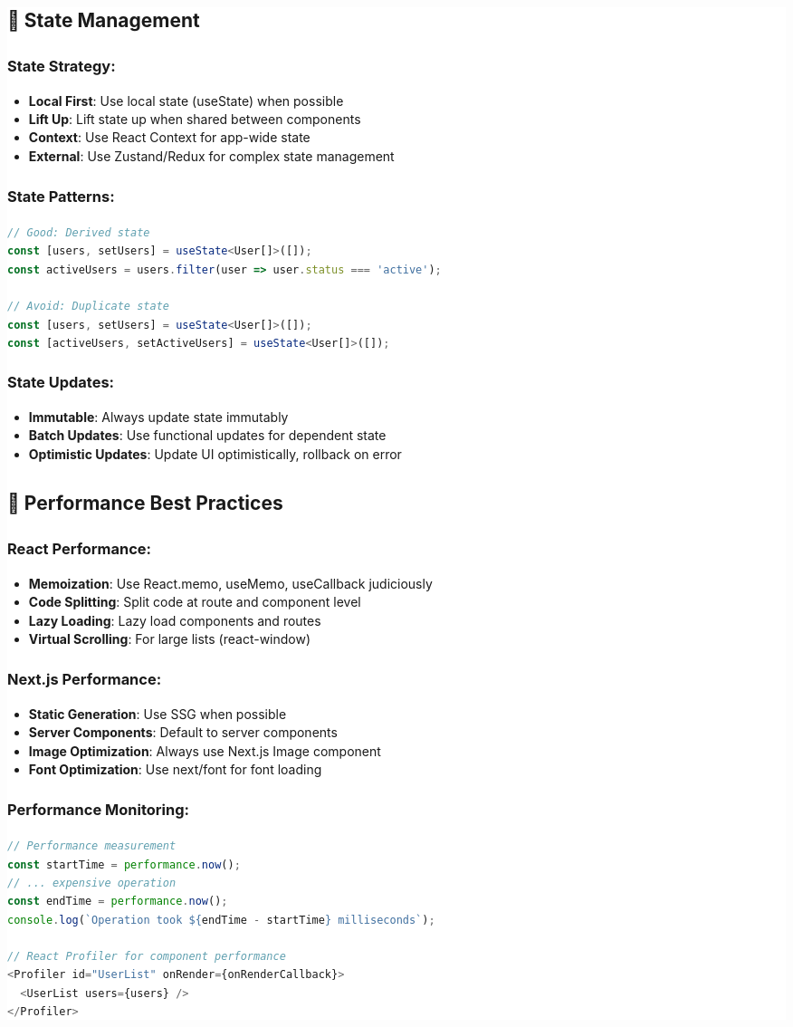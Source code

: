 ## 🔄 State Management

### State Strategy:
- **Local First**: Use local state (useState) when possible
- **Lift Up**: Lift state up when shared between components
- **Context**: Use React Context for app-wide state
- **External**: Use Zustand/Redux for complex state management

### State Patterns:
```typescript
// Good: Derived state
const [users, setUsers] = useState<User[]>([]);
const activeUsers = users.filter(user => user.status === 'active');

// Avoid: Duplicate state
const [users, setUsers] = useState<User[]>([]);
const [activeUsers, setActiveUsers] = useState<User[]>([]);
```

### State Updates:
- **Immutable**: Always update state immutably
- **Batch Updates**: Use functional updates for dependent state
- **Optimistic Updates**: Update UI optimistically, rollback on error

## 🚀 Performance Best Practices

### React Performance:
- **Memoization**: Use React.memo, useMemo, useCallback judiciously
- **Code Splitting**: Split code at route and component level
- **Lazy Loading**: Lazy load components and routes
- **Virtual Scrolling**: For large lists (react-window)

### Next.js Performance:
- **Static Generation**: Use SSG when possible
- **Server Components**: Default to server components
- **Image Optimization**: Always use Next.js Image component
- **Font Optimization**: Use next/font for font loading

### Performance Monitoring:
```typescript
// Performance measurement
const startTime = performance.now();
// ... expensive operation
const endTime = performance.now();
console.log(`Operation took ${endTime - startTime} milliseconds`);

// React Profiler for component performance
<Profiler id="UserList" onRender={onRenderCallback}>
  <UserList users={users} />
</Profiler>
```

